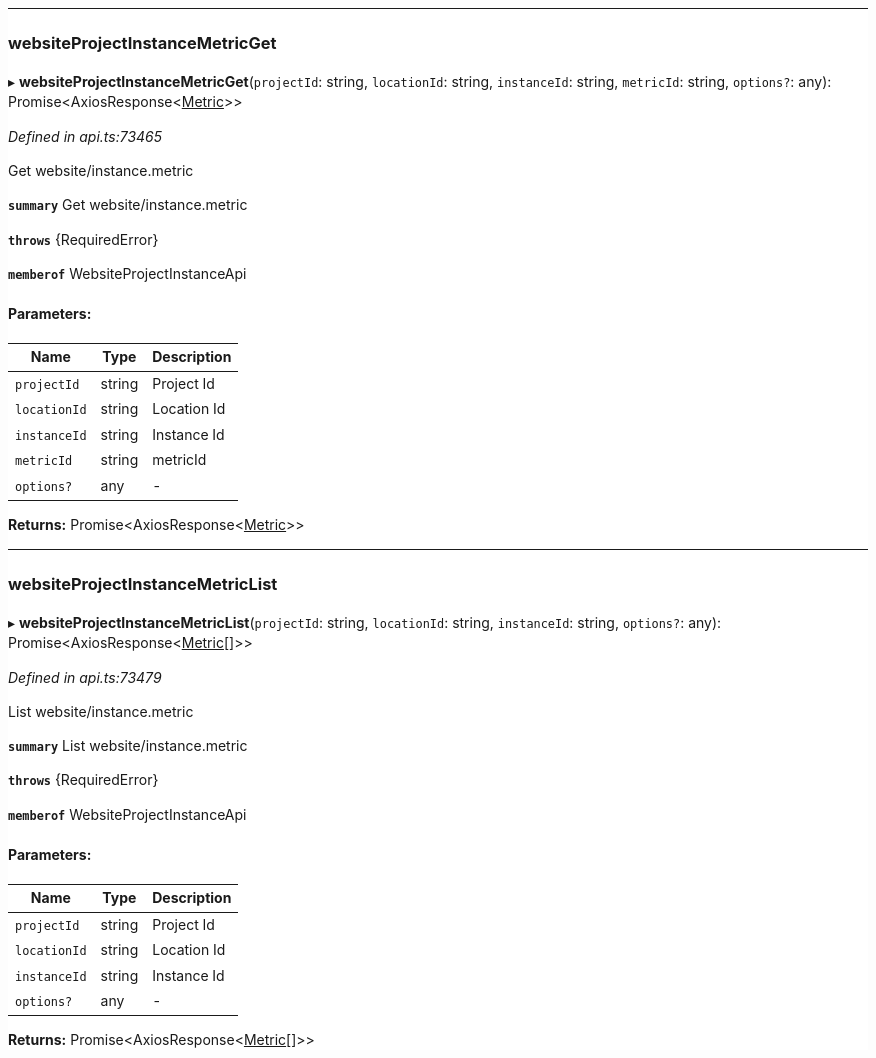 ___

### websiteProjectInstanceMetricGet

▸ **websiteProjectInstanceMetricGet**(`projectId`: string, `locationId`: string, `instanceId`: string, `metricId`: string, `options?`: any): Promise\<AxiosResponse\<[Metric](../interfaces/_api_.metric.md)>>

*Defined in api.ts:73465*

Get website/instance.metric

**`summary`** Get website/instance.metric

**`throws`** {RequiredError}

**`memberof`** WebsiteProjectInstanceApi

#### Parameters:

Name | Type | Description |
------ | ------ | ------ |
`projectId` | string | Project Id |
`locationId` | string | Location Id |
`instanceId` | string | Instance Id |
`metricId` | string | metricId |
`options?` | any | - |

**Returns:** Promise\<AxiosResponse\<[Metric](../interfaces/_api_.metric.md)>>

___

### websiteProjectInstanceMetricList

▸ **websiteProjectInstanceMetricList**(`projectId`: string, `locationId`: string, `instanceId`: string, `options?`: any): Promise\<AxiosResponse\<[Metric](../interfaces/_api_.metric.md)[]>>

*Defined in api.ts:73479*

List website/instance.metric

**`summary`** List website/instance.metric

**`throws`** {RequiredError}

**`memberof`** WebsiteProjectInstanceApi

#### Parameters:

Name | Type | Description |
------ | ------ | ------ |
`projectId` | string | Project Id |
`locationId` | string | Location Id |
`instanceId` | string | Instance Id |
`options?` | any | - |

**Returns:** Promise\<AxiosResponse\<[Metric](../interfaces/_api_.metric.md)[]>>
